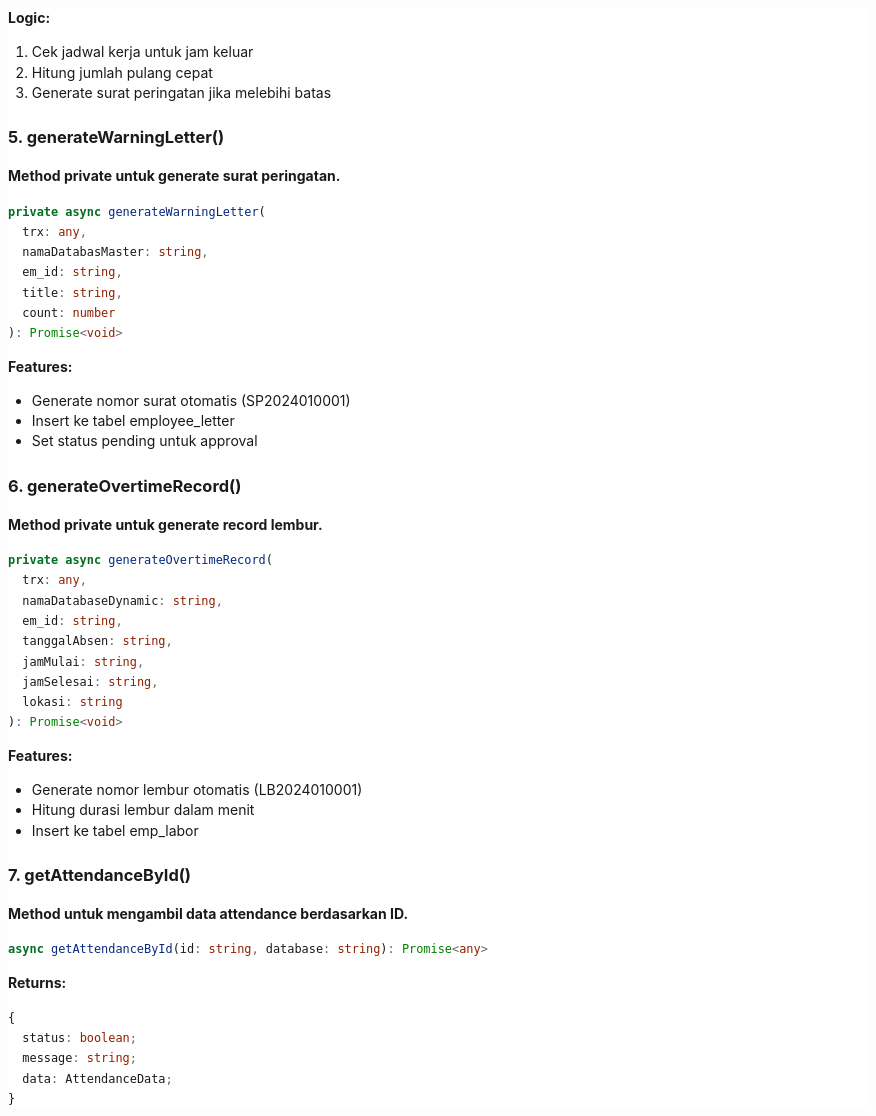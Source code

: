**Logic:**
1. Cek jadwal kerja untuk jam keluar
2. Hitung jumlah pulang cepat
3. Generate surat peringatan jika melebihi batas

### 5. generateWarningLetter()

**Method private untuk generate surat peringatan.**

```typescript
private async generateWarningLetter(
  trx: any, 
  namaDatabasMaster: string, 
  em_id: string, 
  title: string, 
  count: number
): Promise<void>
```

**Features:**
- Generate nomor surat otomatis (SP2024010001)
- Insert ke tabel employee_letter
- Set status pending untuk approval

### 6. generateOvertimeRecord()

**Method private untuk generate record lembur.**

```typescript
private async generateOvertimeRecord(
  trx: any, 
  namaDatabaseDynamic: string, 
  em_id: string, 
  tanggalAbsen: string, 
  jamMulai: string, 
  jamSelesai: string, 
  lokasi: string
): Promise<void>
```

**Features:**
- Generate nomor lembur otomatis (LB2024010001)
- Hitung durasi lembur dalam menit
- Insert ke tabel emp_labor

### 7. getAttendanceById()

**Method untuk mengambil data attendance berdasarkan ID.**

```typescript
async getAttendanceById(id: string, database: string): Promise<any>
```

**Returns:**
```typescript
{
  status: boolean;
  message: string;
  data: AttendanceData;
}
```
